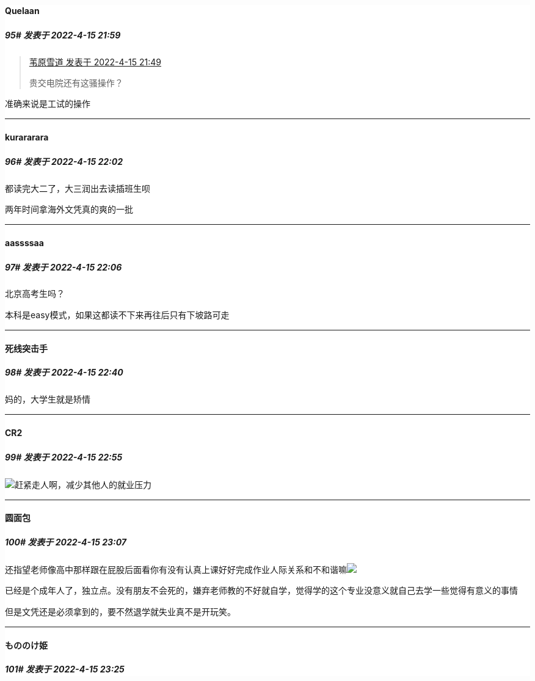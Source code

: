 ####  Quelaan  
##### 95#       发表于 2022-4-15 21:59

<blockquote><a href="httphttps://bbs.saraba1st.com/2b/forum.php?mod=redirect&amp;goto=findpost&amp;pid=55467546&amp;ptid=2064685" target="_blank">苇原雪道 发表于 2022-4-15 21:49</a>

贵交电院还有这骚操作？</blockquote>
准确来说是工试的操作

*****

####  kurararara  
##### 96#       发表于 2022-4-15 22:02

都读完大二了，大三润出去读插班生呗

两年时间拿海外文凭真的爽的一批

*****

####  aassssaa  
##### 97#       发表于 2022-4-15 22:06

北京高考生吗？

本科是easy模式，如果这都读不下来再往后只有下坡路可走

*****

####  死线突击手  
##### 98#       发表于 2022-4-15 22:40

妈的，大学生就是矫情

*****

####  CR2  
##### 99#       发表于 2022-4-15 22:55

<img src="https://static.saraba1st.com/image/smiley/face2017/002.png" referrerpolicy="no-referrer">赶紧走人啊，减少其他人的就业压力

*****

####  圆面包  
##### 100#       发表于 2022-4-15 23:07

还指望老师像高中那样跟在屁股后面看你有没有认真上课好好完成作业人际关系和不和谐嘛<img src="https://static.saraba1st.com/image/smiley/face2017/001.png" referrerpolicy="no-referrer">

已经是个成年人了，独立点。没有朋友不会死的，嫌弃老师教的不好就自学，觉得学的这个专业没意义就自己去学一些觉得有意义的事情

但是文凭还是必须拿到的，要不然退学就失业真不是开玩笑。

*****

####  もののけ姫  
##### 101#       发表于 2022-4-15 23:25
